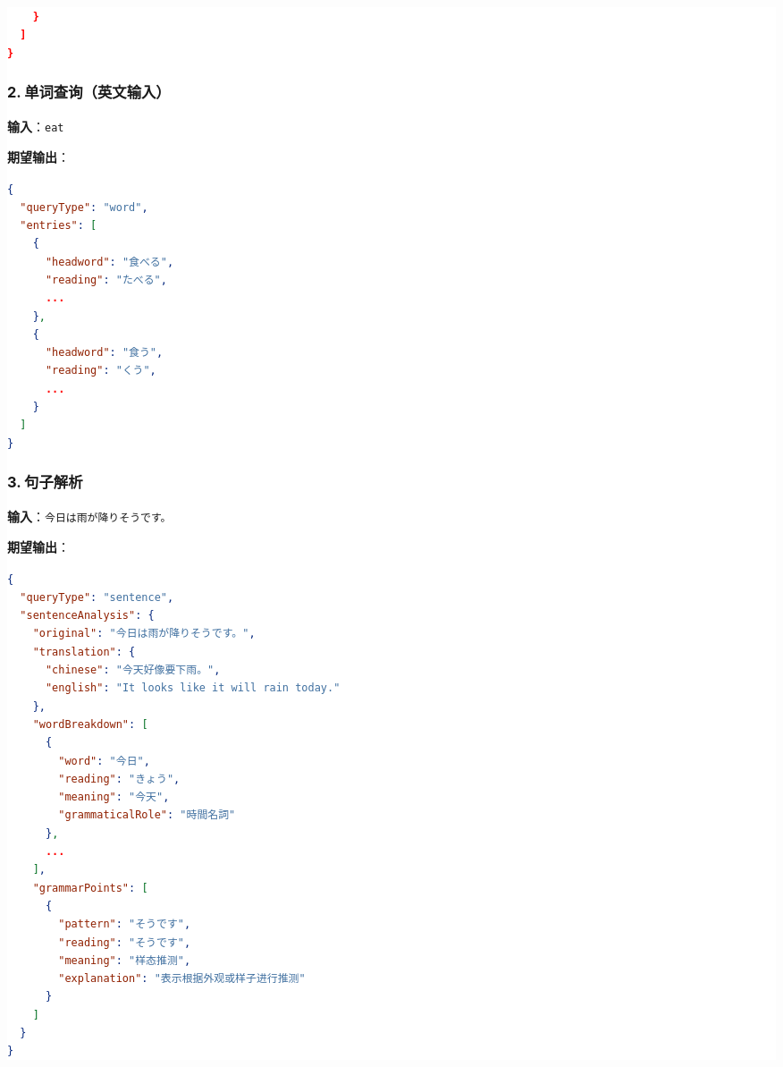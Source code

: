 ```json
    }
  ]
}
```

### 2. 单词查询（英文输入）

**输入**：`eat`

**期望输出**：
```json
{
  "queryType": "word",
  "entries": [
    {
      "headword": "食べる",
      "reading": "たべる",
      ...
    },
    {
      "headword": "食う",
      "reading": "くう",
      ...
    }
  ]
}
```

### 3. 句子解析

**输入**：`今日は雨が降りそうです。`

**期望输出**：
```json
{
  "queryType": "sentence",
  "sentenceAnalysis": {
    "original": "今日は雨が降りそうです。",
    "translation": {
      "chinese": "今天好像要下雨。",
      "english": "It looks like it will rain today."
    },
    "wordBreakdown": [
      {
        "word": "今日",
        "reading": "きょう",
        "meaning": "今天",
        "grammaticalRole": "時間名詞"
      },
      ...
    ],
    "grammarPoints": [
      {
        "pattern": "そうです",
        "reading": "そうです",
        "meaning": "样态推测",
        "explanation": "表示根据外观或样子进行推测"
      }
    ]
  }
}
```
